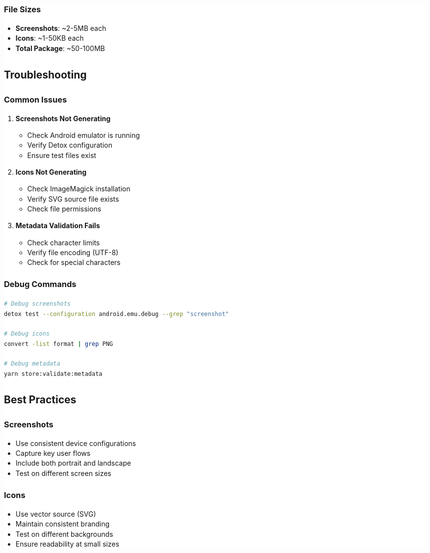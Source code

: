 ### File Sizes
- **Screenshots**: ~2-5MB each
- **Icons**: ~1-50KB each
- **Total Package**: ~50-100MB

## Troubleshooting

### Common Issues

1. **Screenshots Not Generating**
   - Check Android emulator is running
   - Verify Detox configuration
   - Ensure test files exist

2. **Icons Not Generating**
   - Check ImageMagick installation
   - Verify SVG source file exists
   - Check file permissions

3. **Metadata Validation Fails**
   - Check character limits
   - Verify file encoding (UTF-8)
   - Check for special characters

### Debug Commands
```bash
# Debug screenshots
detox test --configuration android.emu.debug --grep "screenshot"

# Debug icons
convert -list format | grep PNG

# Debug metadata
yarn store:validate:metadata
```

## Best Practices

### Screenshots
- Use consistent device configurations
- Capture key user flows
- Include both portrait and landscape
- Test on different screen sizes

### Icons
- Use vector source (SVG)
- Maintain consistent branding
- Test on different backgrounds
- Ensure readability at small sizes
